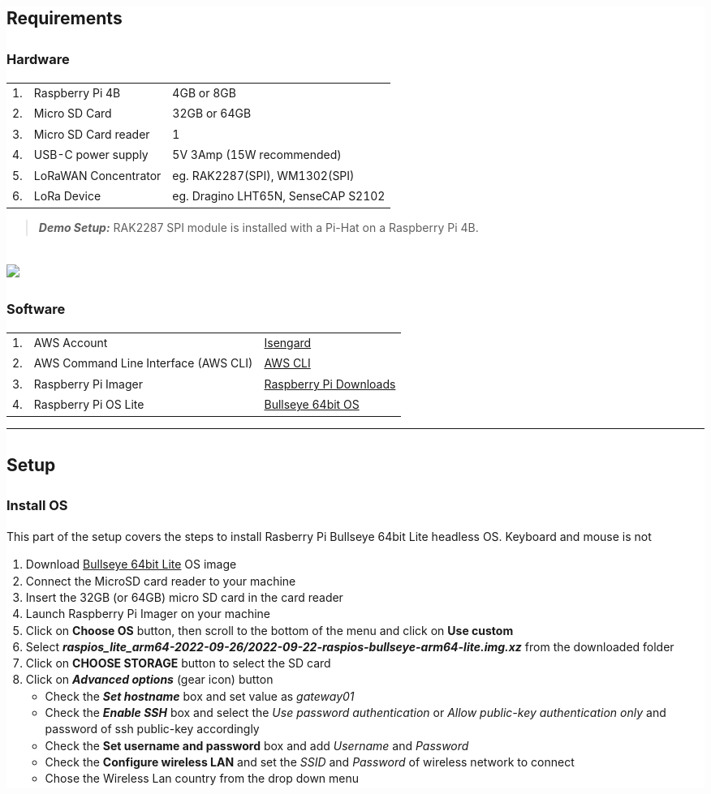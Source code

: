 ## Requirements

### **Hardware**

||||
|---|---|---|
|1.|Raspberry Pi 4B| 4GB or 8GB|
|2.|Micro SD Card|32GB or 64GB|
|3.|Micro SD Card reader|1| 
|4.|USB-C power supply|5V 3Amp (15W recommended)|
|5.|LoRaWAN Concentrator|eg. RAK2287(SPI), WM1302(SPI)|
|6.|LoRa Device|eg. Dragino LHT65N, SenseCAP S2102 |

> ***Demo Setup:*** RAK2287 SPI module is installed with a Pi-Hat on a Raspberry Pi 4B.

<br>
<img src="images/InstallingOS/HardwareSetup.png" style="width:600px;"/>
<br>

### **Software**

||||
|-|-|-|
|1.|AWS Account|[Isengard](https://isengard.amazon.com)|
|2.|AWS Command Line Interface (AWS CLI)|[AWS CLI](https://docs.aws.amazon.com/cli/latest/userguide/getting-started-install.html)|
|3.|Raspberry Pi Imager|[Raspberry Pi Downloads](https://www.raspberrypi.com/software/)|
|4.|Raspberry Pi OS Lite|[Bullseye 64bit OS](https://downloads.raspberrypi.org/raspios_lite_arm64/images/raspios_lite_arm64-2022-09-26/2022-09-22-raspios-bullseye-arm64-lite.img.xz)|

---

## Setup

### **Install OS**

This part of the setup covers the steps to install Rasberry Pi Bullseye 64bit Lite headless OS. Keyboard and mouse is not

1. Download [Bullseye 64bit Lite](https://downloads.raspberrypi.org/raspios_lite_arm64/images/raspios_lite_arm64-2022-09-26/2022-09-22-raspios-bullseye-arm64-lite.img.xz) OS image
2. Connect the MicroSD card reader to your machine
3. Insert the 32GB (or 64GB) micro SD card in the card reader
4. Launch Raspberry Pi Imager on your machine
5. Click on **Choose OS** button, then scroll to the bottom of the menu and click on **Use custom** 
6. Select ***raspios_lite_arm64-2022-09-26/2022-09-22-raspios-bullseye-arm64-lite.img.xz*** from the downloaded folder
7. Click on **CHOOSE STORAGE** button to select the SD card
8. Click on ***Advanced options*** (gear icon) button
    - Check the ***Set hostname*** box and set value as *gateway01*
    - Check the ***Enable SSH*** box and select the *Use password authentication* or *Allow public-key authentication only* and password of ssh public-key accordingly
    - Check the **Set username and password** box and add *Username* and *Password*
    - Check the **Configure wireless LAN** and set the *SSID* and *Password* of wireless network to connect
    - Chose the Wireless Lan country from the drop down menu